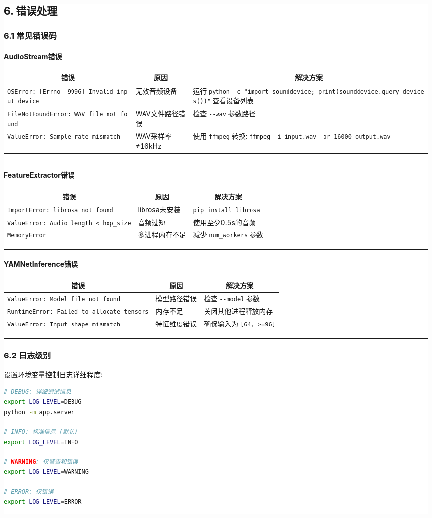 
## 6. 错误处理

### 6.1 常见错误码

#### AudioStream错误

| 错误 | 原因 | 解决方案 |
|------|------|----------|
| `OSError: [Errno -9996] Invalid input device` | 无效音频设备 | 运行 `python -c "import sounddevice; print(sounddevice.query_devices())"` 查看设备列表 |
| `FileNotFoundError: WAV file not found` | WAV文件路径错误 | 检查 `--wav` 参数路径 |
| `ValueError: Sample rate mismatch` | WAV采样率≠16kHz | 使用 `ffmpeg` 转换: `ffmpeg -i input.wav -ar 16000 output.wav` |

---

#### FeatureExtractor错误

| 错误 | 原因 | 解决方案 |
|------|------|----------|
| `ImportError: librosa not found` | librosa未安装 | `pip install librosa` |
| `ValueError: Audio length < hop_size` | 音频过短 | 使用至少0.5s的音频 |
| `MemoryError` | 多进程内存不足 | 减少 `num_workers` 参数 |

---

#### YAMNetInference错误

| 错误 | 原因 | 解决方案 |
|------|------|----------|
| `ValueError: Model file not found` | 模型路径错误 | 检查 `--model` 参数 |
| `RuntimeError: Failed to allocate tensors` | 内存不足 | 关闭其他进程释放内存 |
| `ValueError: Input shape mismatch` | 特征维度错误 | 确保输入为 `[64, >=96]` |

---

### 6.2 日志级别

设置环境变量控制日志详细程度:

```bash
# DEBUG: 详细调试信息
export LOG_LEVEL=DEBUG
python -m app.server

# INFO: 标准信息 (默认)
export LOG_LEVEL=INFO

# WARNING: 仅警告和错误
export LOG_LEVEL=WARNING

# ERROR: 仅错误
export LOG_LEVEL=ERROR
```

---